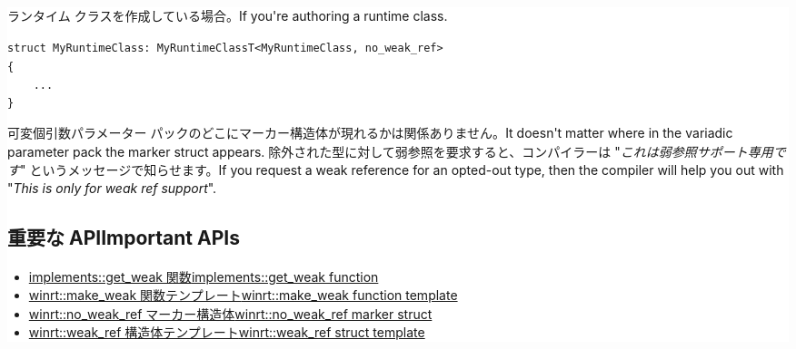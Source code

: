 <span data-ttu-id="c71e8-216">ランタイム クラスを作成している場合。</span><span class="sxs-lookup"><span data-stu-id="c71e8-216">If you're authoring a runtime class.</span></span>

```cppwinrt
struct MyRuntimeClass: MyRuntimeClassT<MyRuntimeClass, no_weak_ref>
{
    ...
}
```

<span data-ttu-id="c71e8-217">可変個引数パラメーター パックのどこにマーカー構造体が現れるかは関係ありません。</span><span class="sxs-lookup"><span data-stu-id="c71e8-217">It doesn't matter where in the variadic parameter pack the marker struct appears.</span></span> <span data-ttu-id="c71e8-218">除外された型に対して弱参照を要求すると、コンパイラーは "*これは弱参照サポート専用です*" というメッセージで知らせます。</span><span class="sxs-lookup"><span data-stu-id="c71e8-218">If you request a weak reference for an opted-out type, then the compiler will help you out with "*This is only for weak ref support*".</span></span>

## <a name="important-apis"></a><span data-ttu-id="c71e8-219">重要な API</span><span class="sxs-lookup"><span data-stu-id="c71e8-219">Important APIs</span></span>
* [<span data-ttu-id="c71e8-220">implements::get_weak 関数</span><span class="sxs-lookup"><span data-stu-id="c71e8-220">implements::get_weak function</span></span>](/uwp/cpp-ref-for-winrt/implements#implementsgetweak-function)
* [<span data-ttu-id="c71e8-221">winrt::make_weak 関数テンプレート</span><span class="sxs-lookup"><span data-stu-id="c71e8-221">winrt::make_weak function template</span></span>](/uwp/cpp-ref-for-winrt/make-weak)
* [<span data-ttu-id="c71e8-222">winrt::no_weak_ref マーカー構造体</span><span class="sxs-lookup"><span data-stu-id="c71e8-222">winrt::no_weak_ref marker struct</span></span>](/uwp/cpp-ref-for-winrt/no-weak-ref)
* [<span data-ttu-id="c71e8-223">winrt::weak_ref 構造体テンプレート</span><span class="sxs-lookup"><span data-stu-id="c71e8-223">winrt::weak_ref struct template</span></span>](/uwp/cpp-ref-for-winrt/weak-ref)
